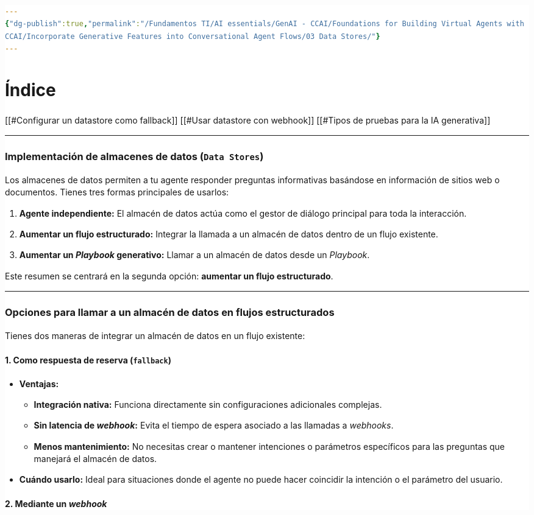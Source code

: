 ```yaml
---
{"dg-publish":true,"permalink":"/Fundamentos TI/AI essentials/GenAI - CCAI/Foundations for Building Virtual Agents with CCAI/Incorporate Generative Features into Conversational Agent Flows/03 Data Stores/"}
---
```


# Índice

[[#Configurar un datastore como fallback]]
[[#Usar datastore con webhook]]
[[#Tipos de pruebas para la IA generativa]]

---

### **Implementación de almacenes de datos (`Data Stores`)**

Los almacenes de datos permiten a tu agente responder preguntas informativas basándose en información de sitios web o documentos. Tienes tres formas principales de usarlos:

1. **Agente independiente:** El almacén de datos actúa como el gestor de diálogo principal para toda la interacción.
    
2. **Aumentar un flujo estructurado:** Integrar la llamada a un almacén de datos dentro de un flujo existente.
    
3. **Aumentar un _Playbook_ generativo:** Llamar a un almacén de datos desde un _Playbook_.
    

Este resumen se centrará en la segunda opción: **aumentar un flujo estructurado**.

---

### **Opciones para llamar a un almacén de datos en flujos estructurados**

Tienes dos maneras de integrar un almacén de datos en un flujo existente:

#### **1. Como respuesta de reserva (`fallback`)**

- **Ventajas:**
    
    - **Integración nativa:** Funciona directamente sin configuraciones adicionales complejas.
        
    - **Sin latencia de _webhook_:** Evita el tiempo de espera asociado a las llamadas a _webhooks_.
        
    - **Menos mantenimiento:** No necesitas crear o mantener intenciones o parámetros específicos para las preguntas que manejará el almacén de datos.
        
- **Cuándo usarlo:** Ideal para situaciones donde el agente no puede hacer coincidir la intención o el parámetro del usuario.
    

#### **2. Mediante un _webhook_**

